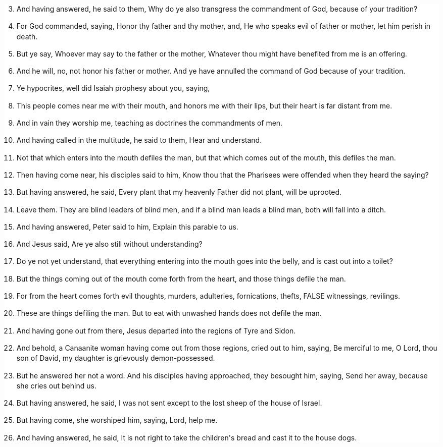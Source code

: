 3. And having answered, he said to them, Why do ye also transgress the commandment of God, because of your tradition?

4. For God commanded, saying, Honor thy father and thy mother, and, He who speaks evil of father or mother, let him perish in death.

5. But ye say, Whoever may say to the father or the mother, Whatever thou might have benefited from me is an offering.

6. And he will, no, not honor his father or mother. And ye have annulled the command of God because of your tradition.

7. Ye hypocrites, well did Isaiah prophesy about you, saying,

8. This people comes near me with their mouth, and honors me with their lips, but their heart is far distant from me.

9. And in vain they worship me, teaching as doctrines the commandments of men.

10. And having called in the multitude, he said to them, Hear and understand.

11. Not that which enters into the mouth defiles the man, but that which comes out of the mouth, this defiles the man.

12. Then having come near, his disciples said to him, Know thou that the Pharisees were offended when they heard the saying?

13. But having answered, he said, Every plant that my heavenly Father did not plant, will be uprooted.

14. Leave them. They are blind leaders of blind men, and if a blind man leads a blind man, both will fall into a ditch.

15. And having answered, Peter said to him, Explain this parable to us.

16. And Jesus said, Are ye also still without understanding?

17. Do ye not yet understand, that everything entering into the mouth goes into the belly, and is cast out into a toilet?

18. But the things coming out of the mouth come forth from the heart, and those things defile the man.

19. For from the heart comes forth evil thoughts, murders, adulteries, fornications, thefts, FALSE witnessings, revilings.

20. These are things defiling the man. But to eat with unwashed hands does not defile the man.

21. And having gone out from there, Jesus departed into the regions of Tyre and Sidon.

22. And behold, a Canaanite woman having come out from those regions, cried out to him, saying, Be merciful to me, O Lord, thou son of David, my daughter is grievously demon-possessed.

23. But he answered her not a word. And his disciples having approached, they besought him, saying, Send her away, because she cries out behind us.

24. But having answered, he said, I was not sent except to the lost sheep of the house of Israel.

25. But having come, she worshiped him, saying, Lord, help me.

26. And having answered, he said, It is not right to take the children's bread and cast it to the house dogs.
